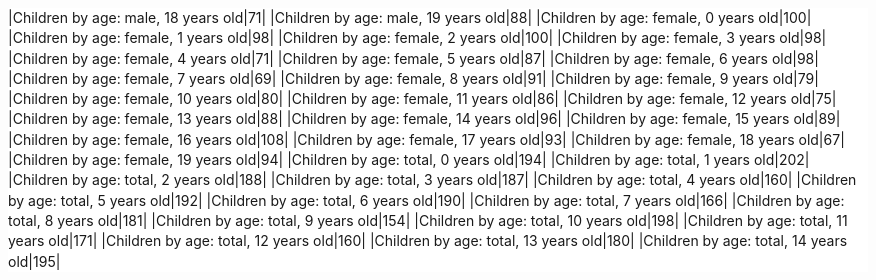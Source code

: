 |Children by age: male, 18 years old|71|
|Children by age: male, 19 years old|88|
|Children by age: female, 0 years old|100|
|Children by age: female, 1 years old|98|
|Children by age: female, 2 years old|100|
|Children by age: female, 3 years old|98|
|Children by age: female, 4 years old|71|
|Children by age: female, 5 years old|87|
|Children by age: female, 6 years old|98|
|Children by age: female, 7 years old|69|
|Children by age: female, 8 years old|91|
|Children by age: female, 9 years old|79|
|Children by age: female, 10 years old|80|
|Children by age: female, 11 years old|86|
|Children by age: female, 12 years old|75|
|Children by age: female, 13 years old|88|
|Children by age: female, 14 years old|96|
|Children by age: female, 15 years old|89|
|Children by age: female, 16 years old|108|
|Children by age: female, 17 years old|93|
|Children by age: female, 18 years old|67|
|Children by age: female, 19 years old|94|
|Children by age: total, 0 years old|194|
|Children by age: total, 1 years old|202|
|Children by age: total, 2 years old|188|
|Children by age: total, 3 years old|187|
|Children by age: total, 4 years old|160|
|Children by age: total, 5 years old|192|
|Children by age: total, 6 years old|190|
|Children by age: total, 7 years old|166|
|Children by age: total, 8 years old|181|
|Children by age: total, 9 years old|154|
|Children by age: total, 10 years old|198|
|Children by age: total, 11 years old|171|
|Children by age: total, 12 years old|160|
|Children by age: total, 13 years old|180|
|Children by age: total, 14 years old|195|